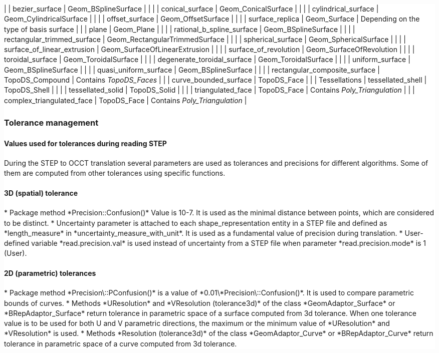 | | bezier_surface | Geom_BSplineSurface | | 
| | conical_surface | Geom_ConicalSurface | | 
| | cylindrical_surface | Geom_CylindricalSurface  | |
| | offset_surface | Geom_OffsetSurface | |
| | surface_replica | Geom_Surface | Depending on the type of basis surface |
| | plane | Geom_Plane | |
| | rational_b_spline_surface | Geom_BSplineSurface | |
| | rectangular_trimmed_surface | Geom_RectangularTrimmedSurface | | 
| | spherical_surface | Geom_SphericalSurface | |
| | surface_of_linear_extrusion | Geom_SurfaceOfLinearExtrusion  | |
| | surface_of_revolution | Geom_SurfaceOfRevolution | |
| | toroidal_surface | Geom_ToroidalSurface | | 
| | degenerate_toroidal_surface | Geom_ToroidalSurface | |
| | uniform_surface | Geom_BSplineSurface | |
| | quasi_uniform_surface | Geom_BSplineSurface | | 
| | rectangular_composite_surface | TopoDS_Compound | Contains *TopoDS_Faces* |
| | curve_bounded_surface | TopoDS_Face | |
| Tessellations | tessellated_shell | TopoDS_Shell | |
| | tessellated_solid | TopoDS_Solid | |
| | triangulated_face | TopoDS_Face | Contains *Poly_Triangulation* |
| | complex_triangulated_face | TopoDS_Face | Contains *Poly_Triangulation* |


<h3><a id="occt_step_2_5">Tolerance management</a></h3>
<h4><a id="occt_step_2_5_1">Values used for tolerances during reading STEP </a></h4>

During the STEP to OCCT translation several parameters are used as tolerances and precisions for different algorithms. Some of them are computed from other tolerances using specific functions. 

<h4>3D (spatial) tolerance</h4>
* Package method *Precision::Confusion()* Value is 10-7. It is used as the minimal distance between points, which are considered to be distinct. 
* Uncertainty parameter is attached to each shape_representation entity in a STEP file and defined as *length_measure* in *uncertainty_measure_with_unit*. It is used as a fundamental value of precision during translation. 
* User-defined variable *read.precision.val* is used instead of uncertainty from a STEP file when parameter *read.precision.mode* is 1 (User).
 
<h4>2D (parametric) tolerances</h4>
* Package method *Precision\::PConfusion()* is a value of *0.01\*Precision\::Confusion()*. It is used to compare parametric bounds of curves. 
* Methods *UResolution* and *VResolution (tolerance3d)* of the class *GeomAdaptor_Surface* or *BRepAdaptor_Surface* return tolerance in parametric space of a surface computed from 3d tolerance. When one tolerance value is to be used for both U and V parametric directions, the maximum or the minimum value of *UResolution* and *VResolution* is used. 
* Methods *Resolution (tolerance3d)* of the class *GeomAdaptor_Curve* or *BRepAdaptor_Curve* return tolerance in parametric space of a curve computed from 3d tolerance. 
